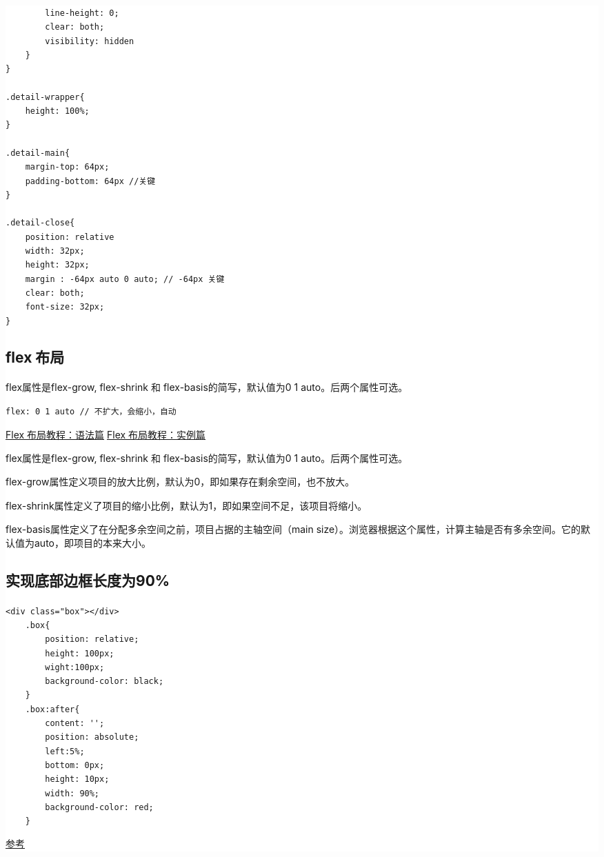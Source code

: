 ```
        line-height: 0;
        clear: both;
        visibility: hidden
    }
}

.detail-wrapper{
    height: 100%;
}

.detail-main{
    margin-top: 64px;
    padding-bottom: 64px //关键
}

.detail-close{
    position: relative
    width: 32px;
    height: 32px;
    margin : -64px auto 0 auto; // -64px 关键
    clear: both;
    font-size: 32px;
}
```

## flex 布局

flex属性是flex-grow, flex-shrink 和 flex-basis的简写，默认值为0 1 auto。后两个属性可选。
```
flex: 0 1 auto // 不扩大，会缩小，自动
```


[Flex 布局教程：语法篇](http://www.ruanyifeng.com/blog/2015/07/flex-grammar.html)
[Flex 布局教程：实例篇](http://www.ruanyifeng.com/blog/2015/07/flex-examples.html)

flex属性是flex-grow, flex-shrink 和 flex-basis的简写，默认值为0 1 auto。后两个属性可选。

flex-grow属性定义项目的放大比例，默认为0，即如果存在剩余空间，也不放大。

flex-shrink属性定义了项目的缩小比例，默认为1，即如果空间不足，该项目将缩小。

flex-basis属性定义了在分配多余空间之前，项目占据的主轴空间（main size）。浏览器根据这个属性，计算主轴是否有多余空间。它的默认值为auto，即项目的本来大小。

## 实现底部边框长度为90%
```
<div class="box"></div>
    .box{
        position: relative;
        height: 100px;
        wight:100px;
        background-color: black;
    }
    .box:after{
        content: '';
        position: absolute;
        left:5%;
        bottom: 0px;
        height: 10px;
        width: 90%;
        background-color: red;
    }
```
[参考](https://blog.csdn.net/Colossalis_c/article/details/71216339)
